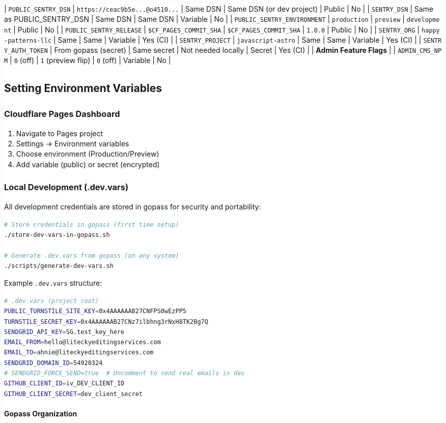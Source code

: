 | `PUBLIC_SENTRY_DSN`                                              | `https://ceac9b5e...@o4510...`     | Same DSN               | Same DSN (or dev project)           | Public   | No       |
| `SENTRY_DSN`                                                     | Same as PUBLIC_SENTRY_DSN          | Same DSN               | Same DSN                            | Variable | No       |
| `PUBLIC_SENTRY_ENVIRONMENT`                                      | `production`                       | `preview`              | `development`                       | Public   | No       |
| `PUBLIC_SENTRY_RELEASE`                                          | `$CF_PAGES_COMMIT_SHA`             | `$CF_PAGES_COMMIT_SHA` | `1.0.0`                             | Public   | No       |
| `SENTRY_ORG`                                                     | `happy-patterns-llc`               | Same                   | Same                                | Variable | Yes (CI) |
| `SENTRY_PROJECT`                                                 | `javascript-astro`                 | Same                   | Same                                | Variable | Yes (CI) |
| `SENTRY_AUTH_TOKEN`                                              | From gopass (secret)               | Same secret            | Not needed locally                  | Secret   | Yes (CI) |
| **Admin Feature Flags**                                          |
| `ADMIN_CMS_NPM`                                                  | `0` (off)                          | `1` (preview flip)     | `0` (off)                           | Variable | No       |

## Setting Environment Variables

### Cloudflare Pages Dashboard

1. Navigate to Pages project
2. Settings → Environment variables
3. Choose environment (Production/Preview)
4. Add variable (public) or secret (encrypted)

### Local Development (.dev.vars)

All development credentials are stored in gopass for security and portability:

```bash
# Store credentials in gopass (first time setup)
./store-dev-vars-in-gopass.sh

# Generate .dev.vars from gopass (on any system)
./scripts/generate-dev-vars.sh
```

Example `.dev.vars` structure:

```bash
# .dev.vars (project root)
PUBLIC_TURNSTILE_SITE_KEY=0x4AAAAAAB27CNFPS0wEzPP5
TURNSTILE_SECRET_KEY=0x4AAAAAAB27CNz7ilbhng3rNxH8TK2Bg7Q
SENDGRID_API_KEY=SG.test_key_here
EMAIL_FROM=hello@liteckyeditingservices.com
EMAIL_TO=ahnie@liteckyeditingservices.com
SENDGRID_DOMAIN_ID=54920324
# SENDGRID_FORCE_SEND=true  # Uncomment to send real emails in dev
GITHUB_CLIENT_ID=iv_DEV_CLIENT_ID
GITHUB_CLIENT_SECRET=dev_client_secret
```

#### Gopass Organization
